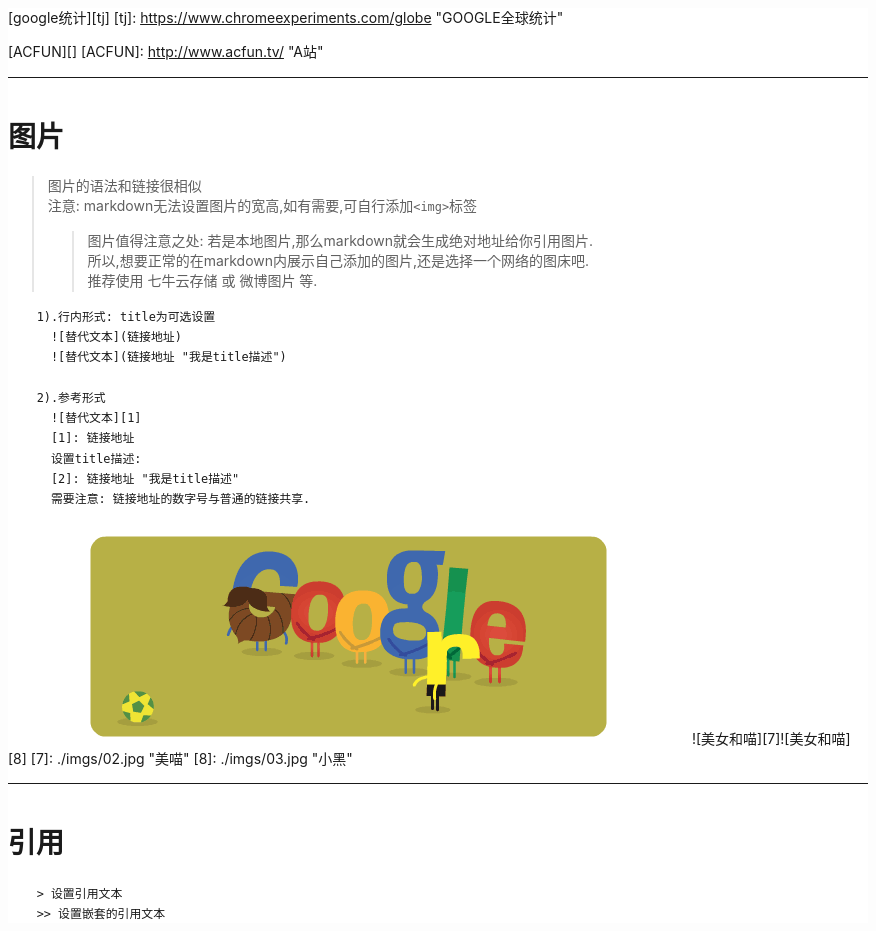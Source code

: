 [google统计][tj]
[tj]: https://www.chromeexperiments.com/globe
"GOOGLE全球统计"

[ACFUN][]
[ACFUN]: http://www.acfun.tv/ "A站"

----

# 图片
> 图片的语法和链接很相似  
> 注意: markdown无法设置图片的宽高,如有需要,可自行添加`<img>`标签  
>> 图片值得注意之处: 若是本地图片,那么markdown就会生成绝对地址给你引用图片.  
所以,想要正常的在markdown内展示自己添加的图片,还是选择一个网络的图床吧.  
推荐使用 七牛云存储 或 微博图片 等.

```
    1).行内形式: title为可选设置
      ![替代文本](链接地址)
      ![替代文本](链接地址 "我是title描述")
    
    2).参考形式
      ![替代文本][1]
      [1]: 链接地址
      设置title描述:
      [2]: 链接地址 "我是title描述"
      需要注意: 链接地址的数字号与普通的链接共享.
```

![google动图](./imgs/01.gif "google涂鸦")
![美女和喵][7]![美女和喵][8] 
[7]: ./imgs/02.jpg "美喵"
[8]: ./imgs/03.jpg "小黑"

----

# 引用

```
    > 设置引用文本
    >> 设置嵌套的引用文本
```


[1]: http://www.t.tt/ "锤子手机"
[2]: https://zh.wikipedia.org/wiki/LAMP/
[3]: https://zh.wikipedia.org/wiki/Linux/
[4]: https://zh.wikipedia.org/wiki/Apache_HTTP_Server/
[5]: https://zh.wikipedia.org/wiki/MySQL/
[6]: https://zh.wikipedia.org/wiki/PHP/
[A]: http://huaban.com/ 